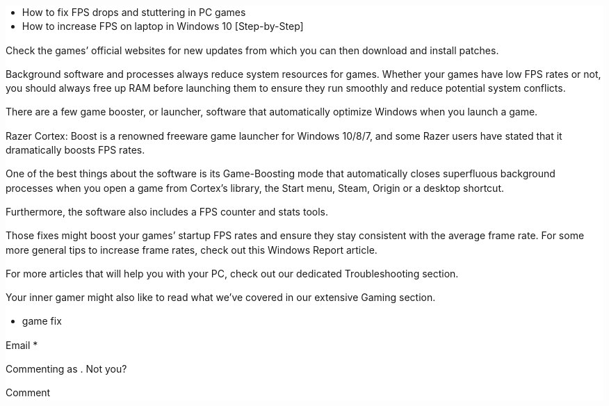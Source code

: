- How to fix FPS drops and stuttering in PC games
 - How to increase FPS on laptop in Windows 10 [Step-by-Step]

 
Check the games’ official websites for new updates from which you can then download and install patches.
 
Background software and processes always reduce system resources for games. Whether your games have low FPS rates or not, you should always free up RAM before launching them to ensure they run smoothly and reduce potential system conflicts.
 
There are a few game booster, or launcher, software that automatically optimize Windows when you launch a game.
 
Razer Cortex: Boost is a renowned freeware game launcher for Windows 10/8/7, and some Razer users have stated that it dramatically boosts FPS rates.
 
One of the best things about the software is its Game-Boosting mode that automatically closes superfluous background processes when you open a game from Cortex’s library, the Start menu, Steam, Origin or a desktop shortcut.
 
Furthermore, the software also includes a FPS counter and stats tools.
 
Those fixes might boost your games’ startup FPS rates and ensure they stay consistent with the average frame rate. For some more general tips to increase frame rates, check out this Windows Report article.
 
For more articles that will help you with your PC, check out our dedicated Troubleshooting section.
 
Your inner gamer might also like to read what we’ve covered in our extensive Gaming section.
 

 
- game fix

 
Email * 
 

Commenting as .
Not you?

 
Comment 





